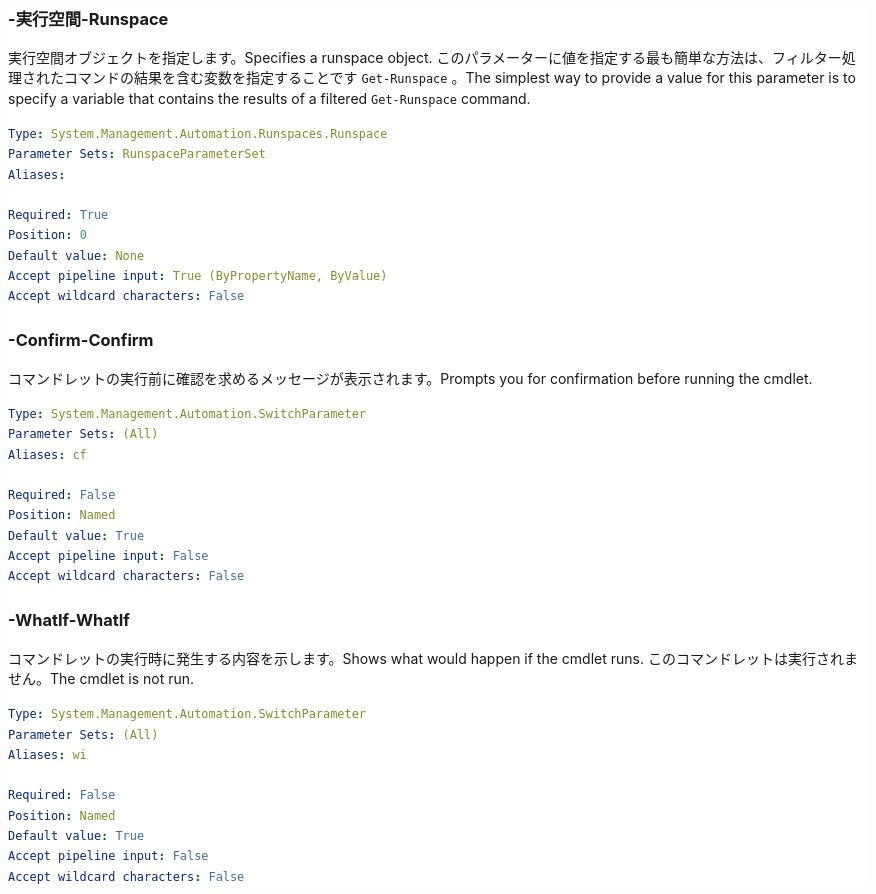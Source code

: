 ### <span data-ttu-id="e3619-139">-実行空間</span><span class="sxs-lookup"><span data-stu-id="e3619-139">-Runspace</span></span>

<span data-ttu-id="e3619-140">実行空間オブジェクトを指定します。</span><span class="sxs-lookup"><span data-stu-id="e3619-140">Specifies a runspace object.</span></span> <span data-ttu-id="e3619-141">このパラメーターに値を指定する最も簡単な方法は、フィルター処理されたコマンドの結果を含む変数を指定することです `Get-Runspace` 。</span><span class="sxs-lookup"><span data-stu-id="e3619-141">The simplest way to provide a value for this parameter is to specify a variable that contains the results of a filtered `Get-Runspace` command.</span></span>

```yaml
Type: System.Management.Automation.Runspaces.Runspace
Parameter Sets: RunspaceParameterSet
Aliases:

Required: True
Position: 0
Default value: None
Accept pipeline input: True (ByPropertyName, ByValue)
Accept wildcard characters: False
```

### <span data-ttu-id="e3619-142">-Confirm</span><span class="sxs-lookup"><span data-stu-id="e3619-142">-Confirm</span></span>

<span data-ttu-id="e3619-143">コマンドレットの実行前に確認を求めるメッセージが表示されます。</span><span class="sxs-lookup"><span data-stu-id="e3619-143">Prompts you for confirmation before running the cmdlet.</span></span>

```yaml
Type: System.Management.Automation.SwitchParameter
Parameter Sets: (All)
Aliases: cf

Required: False
Position: Named
Default value: True
Accept pipeline input: False
Accept wildcard characters: False
```

### <span data-ttu-id="e3619-144">-WhatIf</span><span class="sxs-lookup"><span data-stu-id="e3619-144">-WhatIf</span></span>

<span data-ttu-id="e3619-145">コマンドレットの実行時に発生する内容を示します。</span><span class="sxs-lookup"><span data-stu-id="e3619-145">Shows what would happen if the cmdlet runs.</span></span> <span data-ttu-id="e3619-146">このコマンドレットは実行されません。</span><span class="sxs-lookup"><span data-stu-id="e3619-146">The cmdlet is not run.</span></span>

```yaml
Type: System.Management.Automation.SwitchParameter
Parameter Sets: (All)
Aliases: wi

Required: False
Position: Named
Default value: True
Accept pipeline input: False
Accept wildcard characters: False
```
